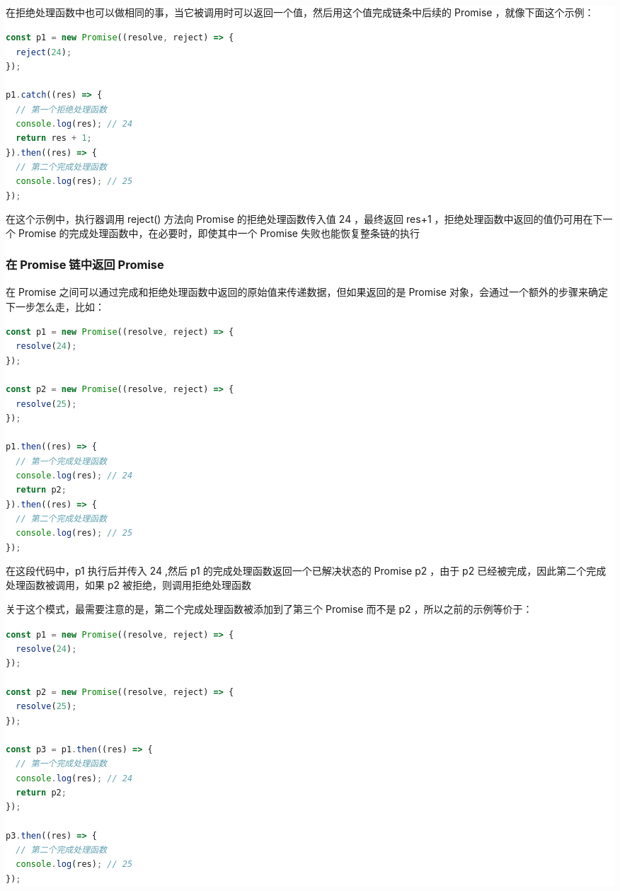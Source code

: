 在拒绝处理函数中也可以做相同的事，当它被调用时可以返回一个值，然后用这个值完成链条中后续的 Promise ，就像下面这个示例：

```javascript
const p1 = new Promise((resolve, reject) => {
  reject(24);
});

p1.catch((res) => {
  // 第一个拒绝处理函数
  console.log(res); // 24
  return res + 1;
}).then((res) => {
  // 第二个完成处理函数
  console.log(res); // 25
});
```

在这个示例中，执行器调用 reject() 方法向 Promise 的拒绝处理函数传入值 24 ，最终返回 res+1 ，拒绝处理函数中返回的值仍可用在下一个 Promise 的完成处理函数中，在必要时，即使其中一个 Promise 失败也能恢复整条链的执行

### 在 Promise 链中返回 Promise

在 Promise 之间可以通过完成和拒绝处理函数中返回的原始值来传递数据，但如果返回的是 Promise 对象，会通过一个额外的步骤来确定下一步怎么走，比如：

```javascript
const p1 = new Promise((resolve, reject) => {
  resolve(24);
});

const p2 = new Promise((resolve, reject) => {
  resolve(25);
});

p1.then((res) => {
  // 第一个完成处理函数
  console.log(res); // 24
  return p2;
}).then((res) => {
  // 第二个完成处理函数
  console.log(res); // 25
});
```

在这段代码中，p1 执行后并传入 24 ,然后 p1 的完成处理函数返回一个已解决状态的 Promise p2 ，由于 p2 已经被完成，因此第二个完成处理函数被调用，如果 p2 被拒绝，则调用拒绝处理函数<br/>

关于这个模式，最需要注意的是，第二个完成处理函数被添加到了第三个 Promise 而不是 p2 ，所以之前的示例等价于：

```javascript
const p1 = new Promise((resolve, reject) => {
  resolve(24);
});

const p2 = new Promise((resolve, reject) => {
  resolve(25);
});

const p3 = p1.then((res) => {
  // 第一个完成处理函数
  console.log(res); // 24
  return p2;
});

p3.then((res) => {
  // 第二个完成处理函数
  console.log(res); // 25
});
```